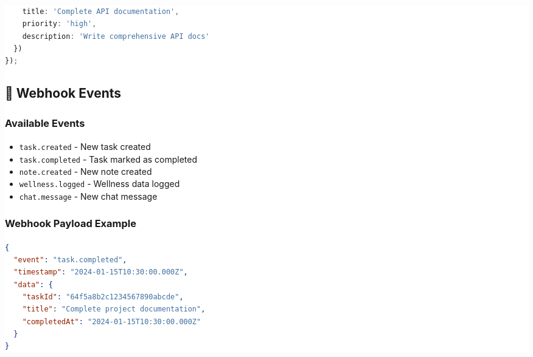 ```javascript
    title: 'Complete API documentation',
    priority: 'high',
    description: 'Write comprehensive API docs'
  })
});
```

## 🔄 Webhook Events

### Available Events
- `task.created` - New task created
- `task.completed` - Task marked as completed
- `note.created` - New note created
- `wellness.logged` - Wellness data logged
- `chat.message` - New chat message

### Webhook Payload Example
```json
{
  "event": "task.completed",
  "timestamp": "2024-01-15T10:30:00.000Z",
  "data": {
    "taskId": "64f5a8b2c1234567890abcde",
    "title": "Complete project documentation",
    "completedAt": "2024-01-15T10:30:00.000Z"
  }
}
```
